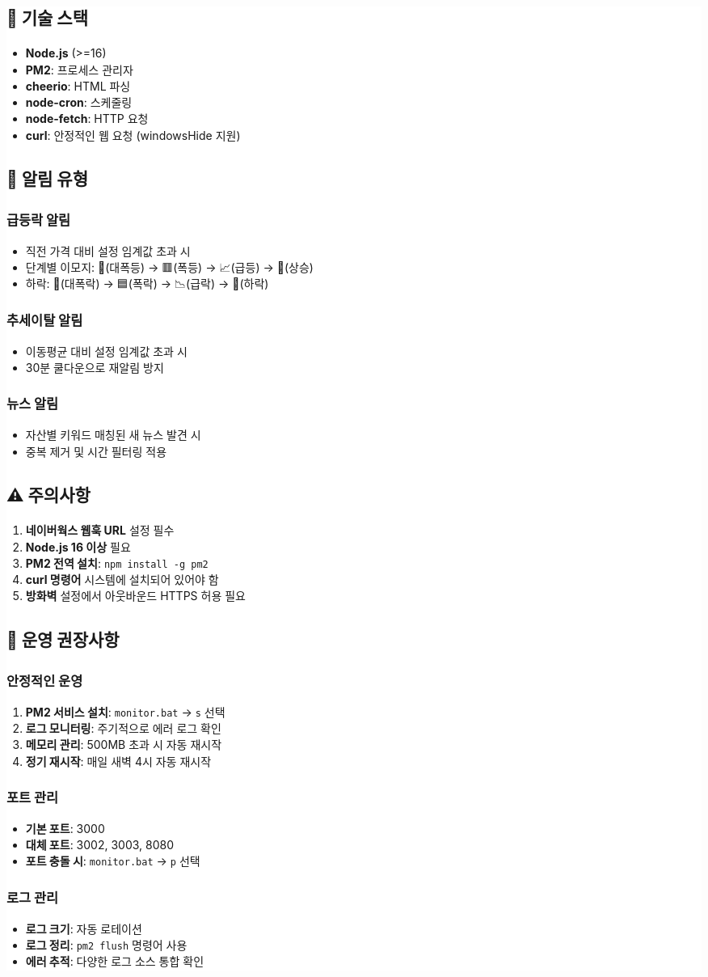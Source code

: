 ## 🔧 기술 스택

- **Node.js** (>=16)
- **PM2**: 프로세스 관리자
- **cheerio**: HTML 파싱
- **node-cron**: 스케줄링
- **node-fetch**: HTTP 요청
- **curl**: 안정적인 웹 요청 (windowsHide 지원)

## 🎯 알림 유형

### 급등락 알림
- 직전 가격 대비 설정 임계값 초과 시
- 단계별 이모지: 🔴(대폭등) → 🟥(폭등) → 📈(급등) → 🔺(상승)
- 하락: 🔵(대폭락) → 🟦(폭락) → 📉(급락) → 🔻(하락)

### 추세이탈 알림
- 이동평균 대비 설정 임계값 초과 시
- 30분 쿨다운으로 재알림 방지

### 뉴스 알림
- 자산별 키워드 매칭된 새 뉴스 발견 시
- 중복 제거 및 시간 필터링 적용

## ⚠️ 주의사항

1. **네이버웍스 웹훅 URL** 설정 필수
2. **Node.js 16 이상** 필요
3. **PM2 전역 설치**: `npm install -g pm2`
4. **curl 명령어** 시스템에 설치되어 있어야 함
5. **방화벽** 설정에서 아웃바운드 HTTPS 허용 필요

## 🚀 운영 권장사항

### 안정적인 운영
1. **PM2 서비스 설치**: `monitor.bat` → `s` 선택
2. **로그 모니터링**: 주기적으로 에러 로그 확인
3. **메모리 관리**: 500MB 초과 시 자동 재시작
4. **정기 재시작**: 매일 새벽 4시 자동 재시작

### 포트 관리
- **기본 포트**: 3000
- **대체 포트**: 3002, 3003, 8080
- **포트 충돌 시**: `monitor.bat` → `p` 선택

### 로그 관리
- **로그 크기**: 자동 로테이션
- **로그 정리**: `pm2 flush` 명령어 사용
- **에러 추적**: 다양한 로그 소스 통합 확인
